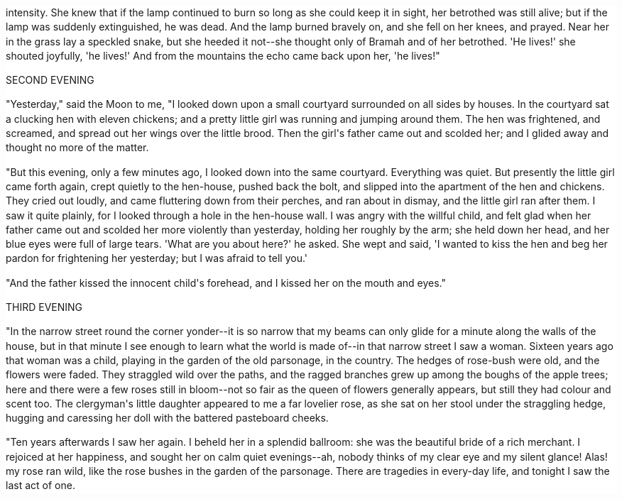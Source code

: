 intensity. She knew that if the lamp continued to burn so long as
she could keep it in sight, her betrothed was still alive; but if
the lamp was suddenly extinguished, he was dead. And the lamp burned
bravely on, and she fell on her knees, and prayed. Near her in the
grass lay a speckled snake, but she heeded it not--she thought only of
Bramah and of her betrothed. 'He lives!' she shouted joyfully, 'he
lives!' And from the mountains the echo came back upon her, 'he
lives!"


SECOND EVENING

"Yesterday," said the Moon to me, "I looked down upon a small
courtyard surrounded on all sides by houses. In the courtyard sat a
clucking hen with eleven chickens; and a pretty little girl was
running and jumping around them. The hen was frightened, and screamed,
and spread out her wings over the little brood. Then the girl's father
came out and scolded her; and I glided away and thought no more of the
matter.

"But this evening, only a few minutes ago, I looked down into
the same courtyard. Everything was quiet. But presently the little
girl came forth again, crept quietly to the hen-house, pushed back the
bolt, and slipped into the apartment of the hen and chickens. They
cried out loudly, and came fluttering down from their perches, and ran
about in dismay, and the little girl ran after them. I saw it quite
plainly, for I looked through a hole in the hen-house wall. I was
angry with the willful child, and felt glad when her father came out
and scolded her more violently than yesterday, holding her roughly
by the arm; she held down her head, and her blue eyes were full of
large tears. 'What are you about here?' he asked. She wept and said,
'I wanted to kiss the hen and beg her pardon for frightening her
yesterday; but I was afraid to tell you.'

"And the father kissed the innocent child's forehead, and I kissed
her on the mouth and eyes."


THIRD EVENING

"In the narrow street round the corner yonder--it is so narrow
that my beams can only glide for a minute along the walls of the
house, but in that minute I see enough to learn what the world is made
of--in that narrow street I saw a woman. Sixteen years ago that
woman was a child, playing in the garden of the old parsonage, in
the country. The hedges of rose-bush were old, and the flowers were
faded. They straggled wild over the paths, and the ragged branches
grew up among the boughs of the apple trees; here and there were a few
roses still in bloom--not so fair as the queen of flowers generally
appears, but still they had colour and scent too. The clergyman's
little daughter appeared to me a far lovelier rose, as she sat on
her stool under the straggling hedge, hugging and caressing her doll
with the battered pasteboard cheeks.

"Ten years afterwards I saw her again. I beheld her in a
splendid ballroom: she was the beautiful bride of a rich merchant. I
rejoiced at her happiness, and sought her on calm quiet evenings--ah,
nobody thinks of my clear eye and my silent glance! Alas! my
rose ran wild, like the rose bushes in the garden of the parsonage.
There are tragedies in every-day life, and tonight I saw the last
act of one.
